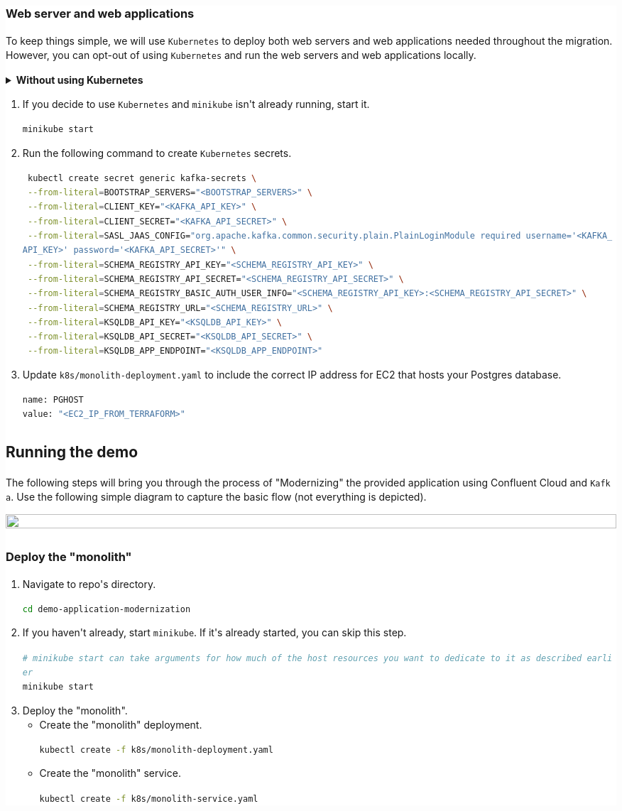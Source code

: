 ### Web server and web applications

To keep things simple, we will use `Kubernetes` to deploy both web servers and web applications needed throughout the migration. However, you can opt-out of using `Kubernetes` and run the web servers and web applications locally.

<details><summary><b>Without using Kubernetes</b></summary></details>

1. If you decide to use `Kubernetes` and `minikube` isn't already running, start it.
   ```bash
   minikube start
   ```
1. Run the following command to create `Kubernetes` secrets.
   ```bash
    kubectl create secret generic kafka-secrets \
    --from-literal=BOOTSTRAP_SERVERS="<BOOTSTRAP_SERVERS>" \
    --from-literal=CLIENT_KEY="<KAFKA_API_KEY>" \
    --from-literal=CLIENT_SECRET="<KAFKA_API_SECRET>" \
    --from-literal=SASL_JAAS_CONFIG="org.apache.kafka.common.security.plain.PlainLoginModule required username='<KAFKA_API_KEY>' password='<KAFKA_API_SECRET>'" \
    --from-literal=SCHEMA_REGISTRY_API_KEY="<SCHEMA_REGISTRY_API_KEY>" \
    --from-literal=SCHEMA_REGISTRY_API_SECRET="<SCHEMA_REGISTRY_API_SECRET>" \
    --from-literal=SCHEMA_REGISTRY_BASIC_AUTH_USER_INFO="<SCHEMA_REGISTRY_API_KEY>:<SCHEMA_REGISTRY_API_SECRET>" \
    --from-literal=SCHEMA_REGISTRY_URL="<SCHEMA_REGISTRY_URL>" \
    --from-literal=KSQLDB_API_KEY="<KSQLDB_API_KEY>" \
    --from-literal=KSQLDB_API_SECRET="<KSQLDB_API_SECRET>" \
    --from-literal=KSQLDB_APP_ENDPOINT="<KSQLDB_APP_ENDPOINT>"
   ```
1. Update `k8s/monolith-deployment.yaml` to include the correct IP address for EC2 that hosts your Postgres database.
   ```bash
   name: PGHOST
   value: "<EC2_IP_FROM_TERRAFORM>"
   ```

## Running the demo

The following steps will bring you through the process of "Modernizing" the provided application using Confluent Cloud and `Kafka`. Use the following simple diagram to capture the basic flow (not everything is depicted).

<div align="center">
    <img src="images/phase-flow.png" width=100% height=100%>
</div>

### Deploy the "monolith"

1. Navigate to repo's directory.
   ```bash
   cd demo-application-modernization
   ```
1. If you haven't already, start `minikube`. If it's already started, you can skip this step.
   ```bash
   # minikube start can take arguments for how much of the host resources you want to dedicate to it as described earlier
   minikube start
   ```
1. Deploy the "monolith".
   - Create the "monolith" deployment.
     ```bash
     kubectl create -f k8s/monolith-deployment.yaml
     ```
   - Create the "monolith" service.
     ```bash
     kubectl create -f k8s/monolith-service.yaml